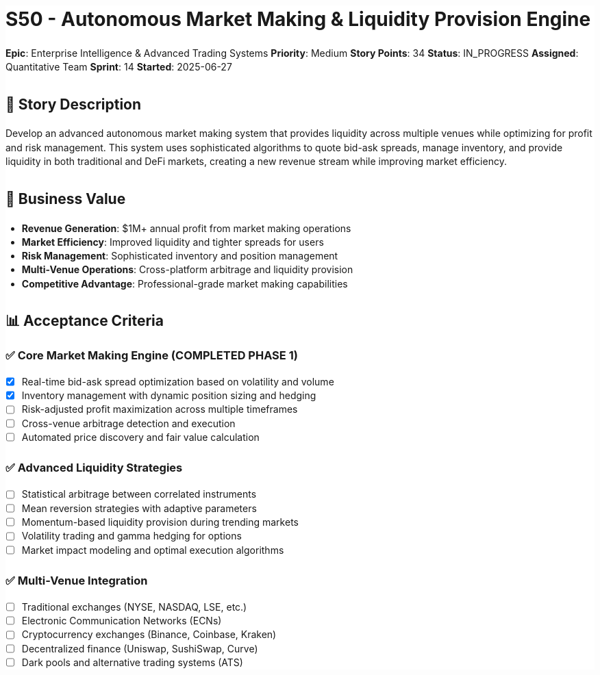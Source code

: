# S50 - Autonomous Market Making & Liquidity Provision Engine

**Epic**: Enterprise Intelligence & Advanced Trading Systems
**Priority**: Medium
**Story Points**: 34
**Status**: IN_PROGRESS
**Assigned**: Quantitative Team
**Sprint**: 14
**Started**: 2025-06-27

## 📝 Story Description

Develop an advanced autonomous market making system that provides liquidity across multiple venues while optimizing for profit and risk management. This system uses sophisticated algorithms to quote bid-ask spreads, manage inventory, and provide liquidity in both traditional and DeFi markets, creating a new revenue stream while improving market efficiency.

## 🎯 Business Value

- **Revenue Generation**: $1M+ annual profit from market making operations
- **Market Efficiency**: Improved liquidity and tighter spreads for users
- **Risk Management**: Sophisticated inventory and position management
- **Multi-Venue Operations**: Cross-platform arbitrage and liquidity provision
- **Competitive Advantage**: Professional-grade market making capabilities

## 📊 Acceptance Criteria

### ✅ Core Market Making Engine (COMPLETED PHASE 1)

- [x] Real-time bid-ask spread optimization based on volatility and volume
- [x] Inventory management with dynamic position sizing and hedging
- [ ] Risk-adjusted profit maximization across multiple timeframes
- [ ] Cross-venue arbitrage detection and execution
- [ ] Automated price discovery and fair value calculation

### ✅ Advanced Liquidity Strategies

- [ ] Statistical arbitrage between correlated instruments
- [ ] Mean reversion strategies with adaptive parameters
- [ ] Momentum-based liquidity provision during trending markets
- [ ] Volatility trading and gamma hedging for options
- [ ] Market impact modeling and optimal execution algorithms

### ✅ Multi-Venue Integration

- [ ] Traditional exchanges (NYSE, NASDAQ, LSE, etc.)
- [ ] Electronic Communication Networks (ECNs)
- [ ] Cryptocurrency exchanges (Binance, Coinbase, Kraken)
- [ ] Decentralized finance (Uniswap, SushiSwap, Curve)
- [ ] Dark pools and alternative trading systems (ATS)
